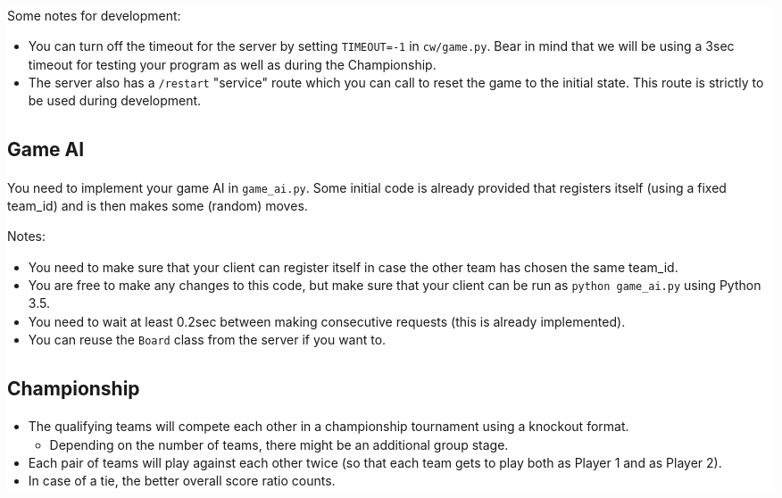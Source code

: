 Some notes for development:

  * You can turn off the timeout for the server by setting `TIMEOUT=-1` in `cw/game.py`. Bear in mind that we will be using a 3sec timeout for testing your program as well as during the Championship.
  * The server also has a `/restart` "service" route which you can call to reset the game to the initial state.  This route is strictly to be used during development.


## Game AI

You need to implement your game AI in `game_ai.py`.  Some initial code is already provided that registers itself (using a fixed team_id) and is then makes some (random) moves.

Notes:

  * You need to make sure that your client can register itself in case the other team has chosen the same team_id.
  * You are free to make any changes to this code, but make sure that your client can be run as `python game_ai.py` using Python 3.5.
  * You need to wait at least 0.2sec between making consecutive requests (this is already implemented).
  * You can reuse the `Board` class from the server if you want to.


## Championship

  * The qualifying teams will compete each other in a championship tournament using a knockout format.
    - Depending on the number of teams, there might be an additional group stage.
  * Each pair of teams will play against each other twice (so that each team gets to play both as Player 1 and as Player 2).
  * In case of a tie, the better overall score ratio counts.
